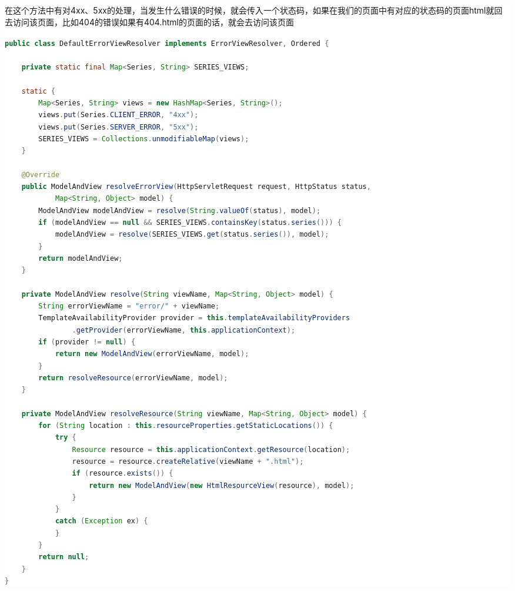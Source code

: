 在这个方法中有对4xx、5xx的处理，当发生什么错误的时候，就会传入一个状态码，如果在我们的页面中有对应的状态码的页面html就回去访问该页面，比如404的错误如果有404.html的页面的话，就会去访问该页面

```java
public class DefaultErrorViewResolver implements ErrorViewResolver, Ordered {

	private static final Map<Series, String> SERIES_VIEWS;

	static {
		Map<Series, String> views = new HashMap<Series, String>();
		views.put(Series.CLIENT_ERROR, "4xx");
		views.put(Series.SERVER_ERROR, "5xx");
		SERIES_VIEWS = Collections.unmodifiableMap(views);
	}
    
    @Override
	public ModelAndView resolveErrorView(HttpServletRequest request, HttpStatus status,
			Map<String, Object> model) {
		ModelAndView modelAndView = resolve(String.valueOf(status), model);
		if (modelAndView == null && SERIES_VIEWS.containsKey(status.series())) {
			modelAndView = resolve(SERIES_VIEWS.get(status.series()), model);
		}
		return modelAndView;
	}

	private ModelAndView resolve(String viewName, Map<String, Object> model) {
		String errorViewName = "error/" + viewName;
		TemplateAvailabilityProvider provider = this.templateAvailabilityProviders
				.getProvider(errorViewName, this.applicationContext);
		if (provider != null) {
			return new ModelAndView(errorViewName, model);
		}
		return resolveResource(errorViewName, model);
	}

	private ModelAndView resolveResource(String viewName, Map<String, Object> model) {
		for (String location : this.resourceProperties.getStaticLocations()) {
			try {
				Resource resource = this.applicationContext.getResource(location);
				resource = resource.createRelative(viewName + ".html");
				if (resource.exists()) {
					return new ModelAndView(new HtmlResourceView(resource), model);
				}
			}
			catch (Exception ex) {
			}
		}
		return null;
	}
}
```
